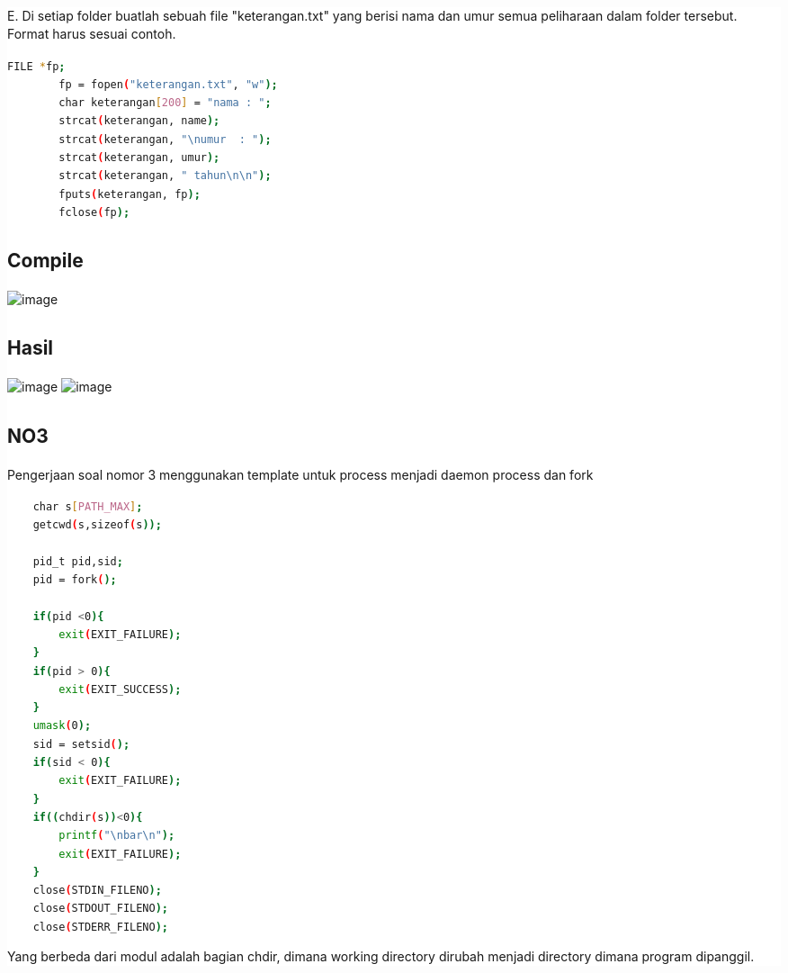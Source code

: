 E. Di setiap folder buatlah sebuah file "keterangan.txt" yang berisi nama dan umur semua peliharaan dalam folder tersebut. Format harus sesuai contoh.
```sh
FILE *fp;
        fp = fopen("keterangan.txt", "w");
        char keterangan[200] = "nama : ";
        strcat(keterangan, name);
        strcat(keterangan, "\numur  : ");
        strcat(keterangan, umur);
        strcat(keterangan, " tahun\n\n");
        fputs(keterangan, fp);
        fclose(fp);

```

## Compile
![image](https://user-images.githubusercontent.com/59334824/115994854-f675e900-a602-11eb-9ba0-38f3bbd3ba29.png)

## Hasil
![image](https://user-images.githubusercontent.com/59334824/115994871-0ab9e600-a603-11eb-9027-c9ece56dbf05.png)
![image](https://user-images.githubusercontent.com/59334824/115994895-1c9b8900-a603-11eb-8cad-48d66e7f257a.png)




## NO3
Pengerjaan soal nomor 3 menggunakan template untuk process menjadi daemon process dan fork
```sh
	char s[PATH_MAX];
	getcwd(s,sizeof(s));
	
	pid_t pid,sid;
	pid = fork();
	
	if(pid <0){
		exit(EXIT_FAILURE);
	}
	if(pid > 0){
		exit(EXIT_SUCCESS);
	}
	umask(0);
	sid = setsid();
	if(sid < 0){
		exit(EXIT_FAILURE);
	}
	if((chdir(s))<0){
		printf("\nbar\n");
		exit(EXIT_FAILURE);
	}
	close(STDIN_FILENO);
	close(STDOUT_FILENO);
	close(STDERR_FILENO);
```
Yang berbeda dari modul adalah bagian chdir, dimana working directory dirubah menjadi directory dimana program dipanggil.
